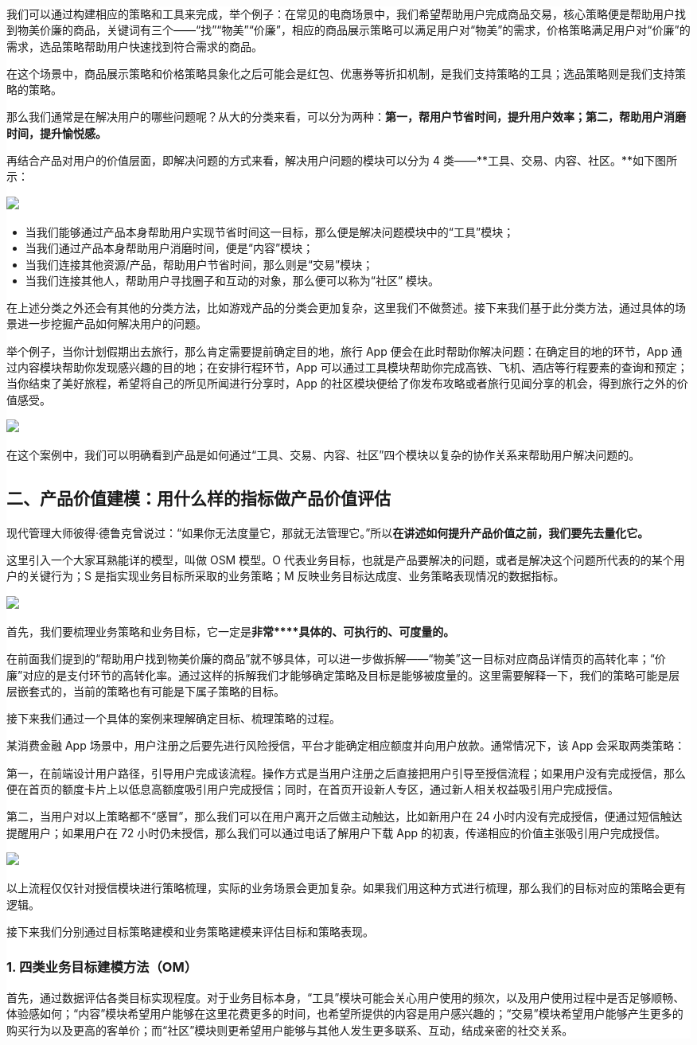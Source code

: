 我们可以通过构建相应的策略和工具来完成，举个例子：在常见的电商场景中，我们希望帮助用户完成商品交易，核心策略便是帮助用户找到物美价廉的商品，关键词有三个——“找”“物美”“价廉”，相应的商品展示策略可以满足用户对“物美”的需求，价格策略满足用户对“价廉”的需求，选品策略帮助用户快速找到符合需求的商品。

在这个场景中，商品展示策略和价格策略具象化之后可能会是红包、优惠券等折扣机制，是我们支持策略的工具；选品策略则是我们支持策略的策略。

那么我们通常是在解决用户的哪些问题呢？从大的分类来看，可以分为两种：**第一，帮用户节省时间，提升用户效率；第二，帮助用户消磨时间，提升愉悦感。**

再结合产品对用户的价值层面，即解决问题的方式来看，解决用户问题的模块可以分为 4 类——**工具、交易、内容、社区。**如下图所示：

![](https://image.yunyingpai.com/wp/2022/03/LLMY1qvlrS9uiwgKtTl6.png)

*   当我们能够通过产品本身帮助用户实现节省时间这一目标，那么便是解决问题模块中的“工具”模块；
*   当我们通过产品本身帮助用户消磨时间，便是“内容”模块；
*   当我们连接其他资源/产品，帮助用户节省时间，那么则是“交易”模块；
*   当我们连接其他人，帮助用户寻找圈子和互动的对象，那么便可以称为“社区” 模块。

在上述分类之外还会有其他的分类方法，比如游戏产品的分类会更加复杂，这里我们不做赘述。接下来我们基于此分类方法，通过具体的场景进一步挖掘产品如何解决用户的问题。

举个例子，当你计划假期出去旅行，那么肯定需要提前确定目的地，旅行 App 便会在此时帮助你解决问题：在确定目的地的环节，App 通过内容模块帮助你发现感兴趣的目的地；在安排行程环节，App 可以通过工具模块帮助你完成高铁、飞机、酒店等行程要素的查询和预定；当你结束了美好旅程，希望将自己的所见所闻进行分享时，App 的社区模块便给了你发布攻略或者旅行见闻分享的机会，得到旅行之外的价值感受。

![](https://image.yunyingpai.com/wp/2022/03/oTUWbEtVbePZtTzhgNL1.png)

在这个案例中，我们可以明确看到产品是如何通过“工具、交易、内容、社区”四个模块以复杂的协作关系来帮助用户解决问题的。

## 二、产品价值建模：用什么样的指标做产品价值评估

现代管理大师彼得·德鲁克曾说过：“如果你无法度量它，那就无法管理它。”所以**在讲述如何提升产品价值之前，我们要先去量化它。**

这里引入一个大家耳熟能详的模型，叫做 OSM 模型。O 代表业务目标，也就是产品要解决的问题，或者是解决这个问题所代表的的某个用户的关键行为；S 是指实现业务目标所采取的业务策略；M 反映业务目标达成度、业务策略表现情况的数据指标。

![](https://image.yunyingpai.com/wp/2022/03/m9kAR9Y6Ro7PwIzWMeFd.png)

首先，我们要梳理业务策略和业务目标，它一定是**非常****具体的、可执行的、可度量的。**

在前面我们提到的“帮助用户找到物美价廉的商品”就不够具体，可以进一步做拆解——“物美”这一目标对应商品详情页的高转化率；“价廉”对应的是支付环节的高转化率。通过这样的拆解我们才能够确定策略及目标是能够被度量的。这里需要解释一下，我们的策略可能是层层嵌套式的，当前的策略也有可能是下属子策略的目标。

接下来我们通过一个具体的案例来理解确定目标、梳理策略的过程。

某消费金融 App 场景中，用户注册之后要先进行风险授信，平台才能确定相应额度并向用户放款。通常情况下，该 App 会采取两类策略：

第一，在前端设计用户路径，引导用户完成该流程。操作方式是当用户注册之后直接把用户引导至授信流程；如果用户没有完成授信，那么便在首页的额度卡片上以低息高额度吸引用户完成授信；同时，在首页开设新人专区，通过新人相关权益吸引用户完成授信。

第二，当用户对以上策略都不“感冒”，那么我们可以在用户离开之后做主动触达，比如新用户在 24 小时内没有完成授信，便通过短信触达提醒用户；如果用户在 72 小时仍未授信，那么我们可以通过电话了解用户下载 App 的初衷，传递相应的价值主张吸引用户完成授信。

![](https://image.yunyingpai.com/wp/2022/03/OiTeUC7rstV8xbTTb42G.png)

以上流程仅仅针对授信模块进行策略梳理，实际的业务场景会更加复杂。如果我们用这种方式进行梳理，那么我们的目标对应的策略会更有逻辑。

接下来我们分别通过目标策略建模和业务策略建模来评估目标和策略表现。

### 1\. 四类业务目标建模方法（OM）

首先，通过数据评估各类目标实现程度。对于业务目标本身，“工具”模块可能会关心用户使用的频次，以及用户使用过程中是否足够顺畅、体验感如何；“内容”模块希望用户能够在这里花费更多的时间，也希望所提供的内容是用户感兴趣的；“交易”模块希望用户能够产生更多的购买行为以及更高的客单价；而“社区”模块则更希望用户能够与其他人发生更多联系、互动，结成亲密的社交关系。
